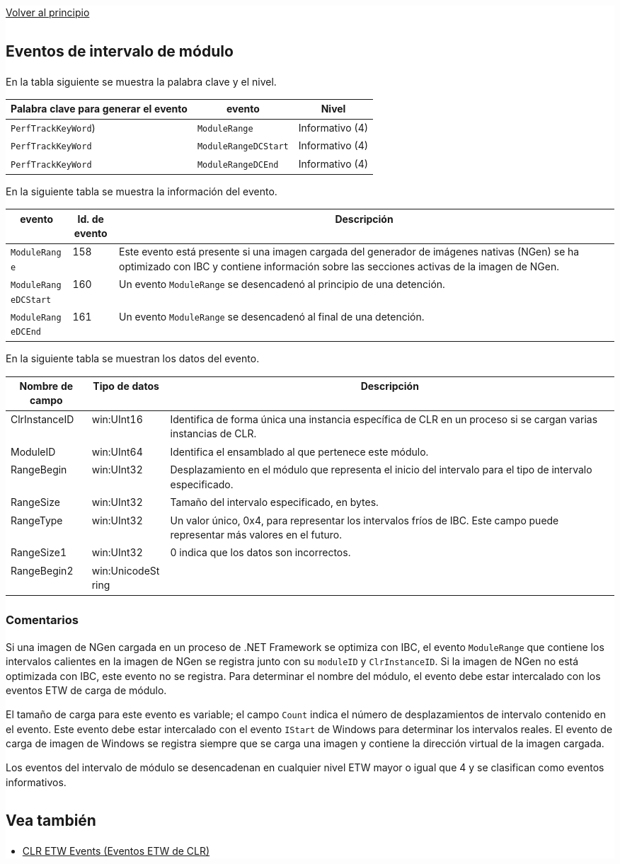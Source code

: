  [Volver al principio](#top)  
  
<a name="module_range_events"></a>   
## <a name="module-range-events"></a>Eventos de intervalo de módulo  
 En la tabla siguiente se muestra la palabra clave y el nivel.  
  
|Palabra clave para generar el evento|evento|Nivel|  
|-----------------------------------|-----------|-----------|  
|`PerfTrackKeyWord`)|`ModuleRange`|Informativo (4)|  
|`PerfTrackKeyWord`|`ModuleRangeDCStart`|Informativo (4)|  
|`PerfTrackKeyWord`|`ModuleRangeDCEnd`|Informativo (4)|  
  
 En la siguiente tabla se muestra la información del evento.  
  
|evento|Id. de evento|Descripción|  
|-----------|--------------|-----------------|  
|`ModuleRange`|158|Este evento está presente si una imagen cargada del generador de imágenes nativas (NGen) se ha optimizado con IBC y contiene información sobre las secciones activas de la imagen de NGen.|  
|`ModuleRangeDCStart`|160|Un evento `ModuleRange` se desencadenó al principio de una detención.|  
|`ModuleRangeDCEnd`|161|Un evento `ModuleRange` se desencadenó al final de una detención.|  
  
 En la siguiente tabla se muestran los datos del evento.  
  
|Nombre de campo|Tipo de datos|Descripción|  
|----------------|---------------|-----------------|  
|ClrInstanceID|win:UInt16|Identifica de forma única una instancia específica de CLR en un proceso si se cargan varias instancias de CLR.|  
|ModuleID|win:UInt64|Identifica el ensamblado al que pertenece este módulo.|  
|RangeBegin|win:UInt32|Desplazamiento en el módulo que representa el inicio del intervalo para el tipo de intervalo especificado.|  
|RangeSize|win:UInt32|Tamaño del intervalo especificado, en bytes.|  
|RangeType|win:UInt32|Un valor único, 0x4, para representar los intervalos fríos de IBC. Este campo puede representar más valores en el futuro.|  
|RangeSize1|win:UInt32|0 indica que los datos son incorrectos.|  
|RangeBegin2|win:UnicodeString||  
  
### <a name="remarks"></a>Comentarios  
 Si una imagen de NGen cargada en un proceso de .NET Framework se optimiza con IBC, el evento `ModuleRange` que contiene los intervalos calientes en la imagen de NGen se registra junto con su `moduleID` y `ClrInstanceID`.  Si la imagen de NGen no está optimizada con IBC, este evento no se registra. Para determinar el nombre del módulo, el evento debe estar intercalado con los eventos ETW de carga de módulo.  
  
 El tamaño de carga para este evento es variable; el campo `Count` indica el número de desplazamientos de intervalo contenido en el evento.  Este evento debe estar intercalado con el evento `IStart` de Windows para determinar los intervalos reales. El evento de carga de imagen de Windows se registra siempre que se carga una imagen y contiene la dirección virtual de la imagen cargada.  
  
 Los eventos del intervalo de módulo se desencadenan en cualquier nivel ETW mayor o igual que 4 y se clasifican como eventos informativos.  
  
## <a name="see-also"></a>Vea también

- [CLR ETW Events (Eventos ETW de CLR)](../../../docs/framework/performance/clr-etw-events.md)
